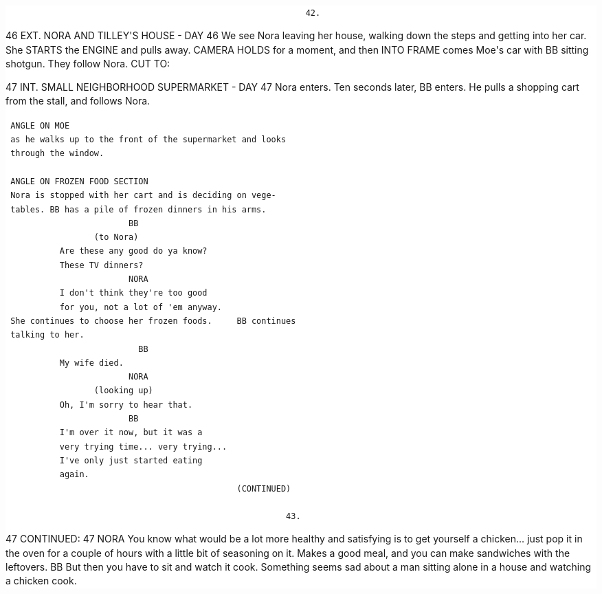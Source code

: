                                                                  42.
46   EXT. NORA AND TILLEY'S HOUSE - DAY                                46
     We see Nora leaving her house,  walking down the    steps
     and getting into her car. She   STARTS the ENGINE    and
     pulls away.  CAMERA HOLDS for  a moment, and then    INTO
     FRAME comes Moe's car with BB  sitting shotgun.     They
     follow Nora.
                                                   CUT TO:

47   INT. SMALL NEIGHBORHOOD SUPERMARKET - DAY                         47
     Nora enters. Ten seconds later, BB enters. He pulls a
     shopping cart from the stall, and follows Nora.


     ANGLE ON MOE
     as he walks up to the front of the supermarket and looks
     through the window.

     ANGLE ON FROZEN FOOD SECTION
     Nora is stopped with her cart and is deciding on vege-
     tables. BB has a pile of frozen dinners in his arms.
                             BB
                      (to Nora)
               Are these any good do ya know?
               These TV dinners?
                             NORA
               I don't think they're too good
               for you, not a lot of 'em anyway.
     She continues to choose her frozen foods.     BB continues
     talking to her.
                               BB
               My wife died.
                             NORA
                      (looking up)
               Oh, I'm sorry to hear that.
                             BB
               I'm over it now, but it was a
               very trying time... very trying...
               I've only just started eating
               again.
                                                   (CONTINUED)

                                                             43.
47   CONTINUED:                                              47
                             NORA
               You know what would be a lot more
               healthy and satisfying is to get
               yourself a chicken... just pop it
               in the oven for a couple of hours
               with a little bit of seasoning on
               it. Makes a good meal, and you
               can make sandwiches with the
               leftovers.
                             BB
               But then you have to sit and watch
               it cook. Something seems sad about
               a man sitting alone in a house and
               watching a chicken cook.

